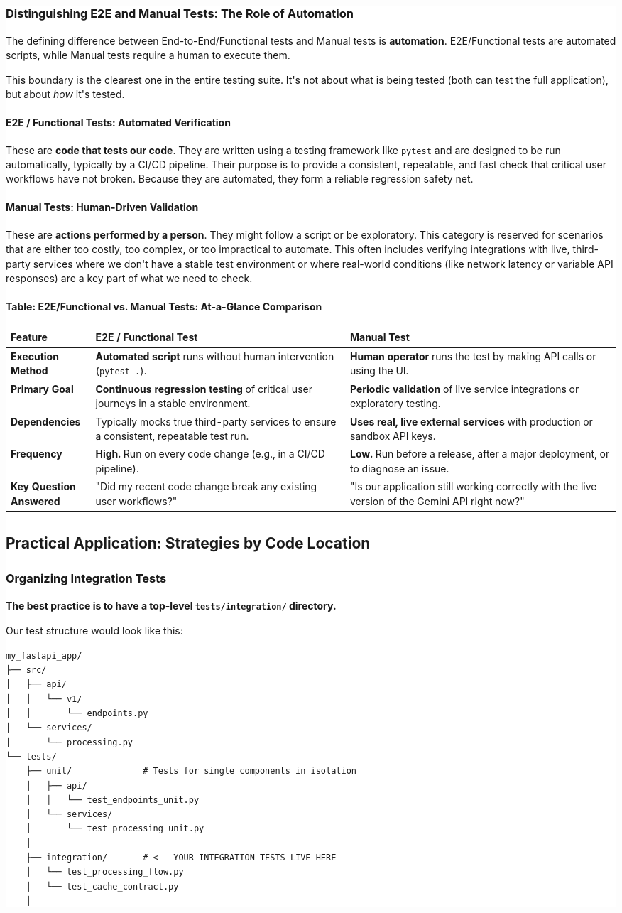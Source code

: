 ### Distinguishing E2E and Manual Tests: The Role of Automation

The defining difference between End-to-End/Functional tests and Manual tests is **automation**. E2E/Functional tests are automated scripts, while Manual tests require a human to execute them.

This boundary is the clearest one in the entire testing suite. It's not about what is being tested (both can test the full application), but about *how* it's tested.

#### E2E / Functional Tests: Automated Verification

These are **code that tests our code**. They are written using a testing framework like `pytest` and are designed to be run automatically, typically by a CI/CD pipeline. Their purpose is to provide a consistent, repeatable, and fast check that critical user workflows have not broken. Because they are automated, they form a reliable regression safety net.

#### Manual Tests: Human-Driven Validation

These are **actions performed by a person**. They might follow a script or be exploratory. This category is reserved for scenarios that are either too costly, too complex, or too impractical to automate. This often includes verifying integrations with live, third-party services where we don't have a stable test environment or where real-world conditions (like network latency or variable API responses) are a key part of what we need to check.

#### Table: E2E/Functional vs. Manual Tests: At-a-Glance Comparison

| Feature | **E2E / Functional Test** | **Manual Test** |
| :--- | :--- | :--- |
| **Execution Method** | **Automated script** runs without human intervention (`pytest .`). | **Human operator** runs the test by making API calls or using the UI. |
| **Primary Goal** | **Continuous regression testing** of critical user journeys in a stable environment. | **Periodic validation** of live service integrations or exploratory testing. |
| **Dependencies** | Typically mocks true third-party services to ensure a consistent, repeatable test run. | **Uses real, live external services** with production or sandbox API keys. |
| **Frequency** | **High.** Run on every code change (e.g., in a CI/CD pipeline). | **Low.** Run before a release, after a major deployment, or to diagnose an issue. |
| **Key Question Answered** | "Did my recent code change break any existing user workflows?" | "Is our application still working correctly with the live version of the Gemini API right now?" |

## Practical Application: Strategies by Code Location

### Organizing Integration Tests

**The best practice is to have a top-level `tests/integration/` directory.**

Our test structure would look like this:

```
my_fastapi_app/
├── src/
│   ├── api/
│   │   └── v1/
│   │       └── endpoints.py
│   └── services/
│       └── processing.py
└── tests/
    ├── unit/              # Tests for single components in isolation
    │   ├── api/
    │   │   └── test_endpoints_unit.py
    │   └── services/
    │       └── test_processing_unit.py
    │
    ├── integration/       # <-- YOUR INTEGRATION TESTS LIVE HERE
    │   └── test_processing_flow.py
    │   └── test_cache_contract.py
    │
```